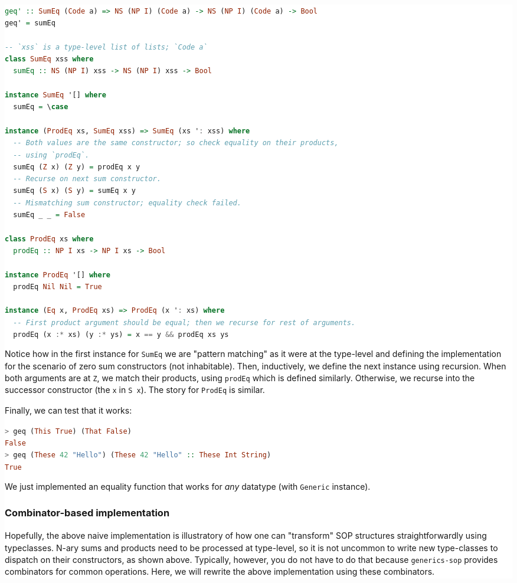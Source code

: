```haskell
geq' :: SumEq (Code a) => NS (NP I) (Code a) -> NS (NP I) (Code a) -> Bool
geq' = sumEq

-- `xss` is a type-level list of lists; `Code a`
class SumEq xss where
  sumEq :: NS (NP I) xss -> NS (NP I) xss -> Bool

instance SumEq '[] where
  sumEq = \case

instance (ProdEq xs, SumEq xss) => SumEq (xs ': xss) where
  -- Both values are the same constructor; so check equality on their products,
  -- using `prodEq`.
  sumEq (Z x) (Z y) = prodEq x y
  -- Recurse on next sum constructor.
  sumEq (S x) (S y) = sumEq x y
  -- Mismatching sum constructor; equality check failed.
  sumEq _ _ = False

class ProdEq xs where
  prodEq :: NP I xs -> NP I xs -> Bool

instance ProdEq '[] where
  prodEq Nil Nil = True

instance (Eq x, ProdEq xs) => ProdEq (x ': xs) where
  -- First product argument should be equal; then we recurse for rest of arguments.
  prodEq (x :* xs) (y :* ys) = x == y && prodEq xs ys
```
 
Notice how in the first instance for `SumEq` we are "pattern matching" as it were at the type-level and defining the implementation for the scenario of zero sum constructors (not inhabitable). Then, inductively, we define the next instance using recursion. When both arguments are at `Z`, we match their products, using `prodEq` which is defined similarly. Otherwise, we recurse into the successor constructor (the `x` in `S x`). The story for `ProdEq` is similar.

Finally, we can test that it works:

```haskell
> geq (This True) (That False)
False
> geq (These 42 "Hello") (These 42 "Hello" :: These Int String)
True
```

We just implemented an equality function that works for *any* datatype (with `Generic` instance).

### Combinator-based implementation

Hopefully, the above naive implementation is illustratory of how one can "transform" SOP structures straightforwardly using typeclasses. N-ary sums and products need to be processed at type-level, so it is not uncommon to write new type-classes to dispatch on their constructors, as shown above. Typically, however, you do not have to do that because `generics-sop` provides combinators for common operations. Here, we will rewrite the above implementation using these combinators.
